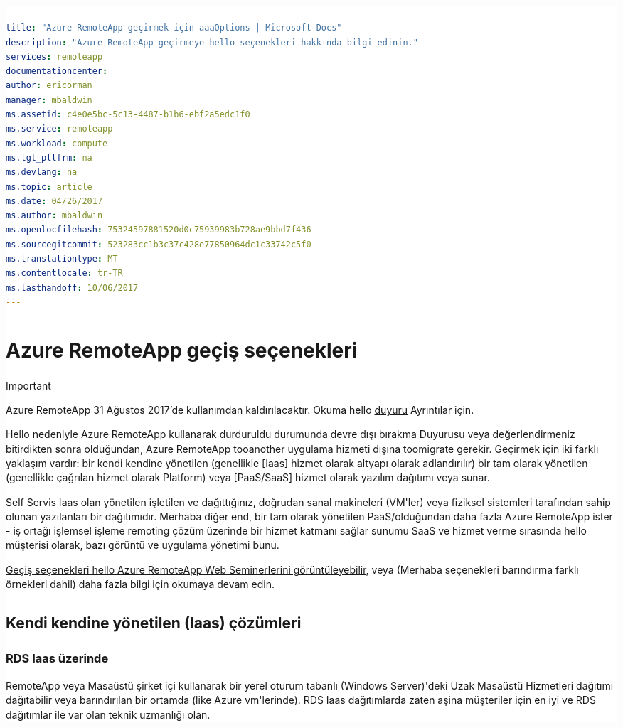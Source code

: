 ```yaml
---
title: "Azure RemoteApp geçirmek için aaaOptions | Microsoft Docs"
description: "Azure RemoteApp geçirmeye hello seçenekleri hakkında bilgi edinin."
services: remoteapp
documentationcenter: 
author: ericorman
manager: mbaldwin
ms.assetid: c4e0e5bc-5c13-4487-b1b6-ebf2a5edc1f0
ms.service: remoteapp
ms.workload: compute
ms.tgt_pltfrm: na
ms.devlang: na
ms.topic: article
ms.date: 04/26/2017
ms.author: mbaldwin
ms.openlocfilehash: 75324597881520d0c75939983b728ae9bbd7f436
ms.sourcegitcommit: 523283cc1b3c37c428e77850964dc1c33742c5f0
ms.translationtype: MT
ms.contentlocale: tr-TR
ms.lasthandoff: 10/06/2017
---
```

# <a name="options-for-migrating-out-of-azure-remoteapp"></a>Azure RemoteApp geçiş seçenekleri
> [!IMPORTANT]
> Azure RemoteApp 31 Ağustos 2017’de kullanımdan kaldırılacaktır. Okuma hello [duyuru](https://go.microsoft.com/fwlink/?linkid=821148) Ayrıntılar için.


Hello nedeniyle Azure RemoteApp kullanarak durduruldu durumunda [devre dışı bırakma Duyurusu](https://go.microsoft.com/fwlink/?linkid=821148) veya değerlendirmeniz bitirdikten sonra olduğundan, Azure RemoteApp tooanother uygulama hizmeti dışına toomigrate gerekir. Geçirmek için iki farklı yaklaşım vardır: bir kendi kendine yönetilen (genellikle [Iaas] hizmet olarak altyapı olarak adlandırılır) bir tam olarak yönetilen (genellikle çağrılan hizmet olarak Platform) veya [PaaS/SaaS] hizmet olarak yazılım dağıtımı veya sunar. 

Self Servis Iaas olan yönetilen işletilen ve dağıttığınız, doğrudan sanal makineleri (VM'ler) veya fiziksel sistemleri tarafından sahip olunan yazılanları bir dağıtımıdır. Merhaba diğer end, bir tam olarak yönetilen PaaS/olduğundan daha fazla Azure RemoteApp ister - iş ortağı işlemsel işleme remoting çözüm üzerinde bir hizmet katmanı sağlar sunumu SaaS ve hizmet verme sırasında hello müşterisi olarak, bazı görüntü ve uygulama yönetimi bunu.

[Geçiş seçenekleri hello Azure RemoteApp Web Seminerlerini görüntüleyebilir](https://social.msdn.microsoft.com/Forums/azure/40557aaa-3e9f-403c-b221-ad3eac10dc56/migration-option-webinar-recordings?forum=AzureRemoteApp), veya (Merhaba seçenekleri barındırma farklı örnekleri dahil) daha fazla bilgi için okumaya devam edin.

## <a name="self-managed-iaas-solutions"></a>Kendi kendine yönetilen (Iaas) çözümleri
### <a name="rds-on-iaas"></a>**RDS Iaas üzerinde**
RemoteApp veya Masaüstü şirket içi kullanarak bir yerel oturum tabanlı (Windows Server)'deki Uzak Masaüstü Hizmetleri dağıtımı dağıtabilir veya barındırılan bir ortamda (like Azure vm'lerinde). RDS Iaas dağıtımlarda zaten aşina müşteriler için en iyi ve RDS dağıtımlar ile var olan teknik uzmanlığı olan. 
